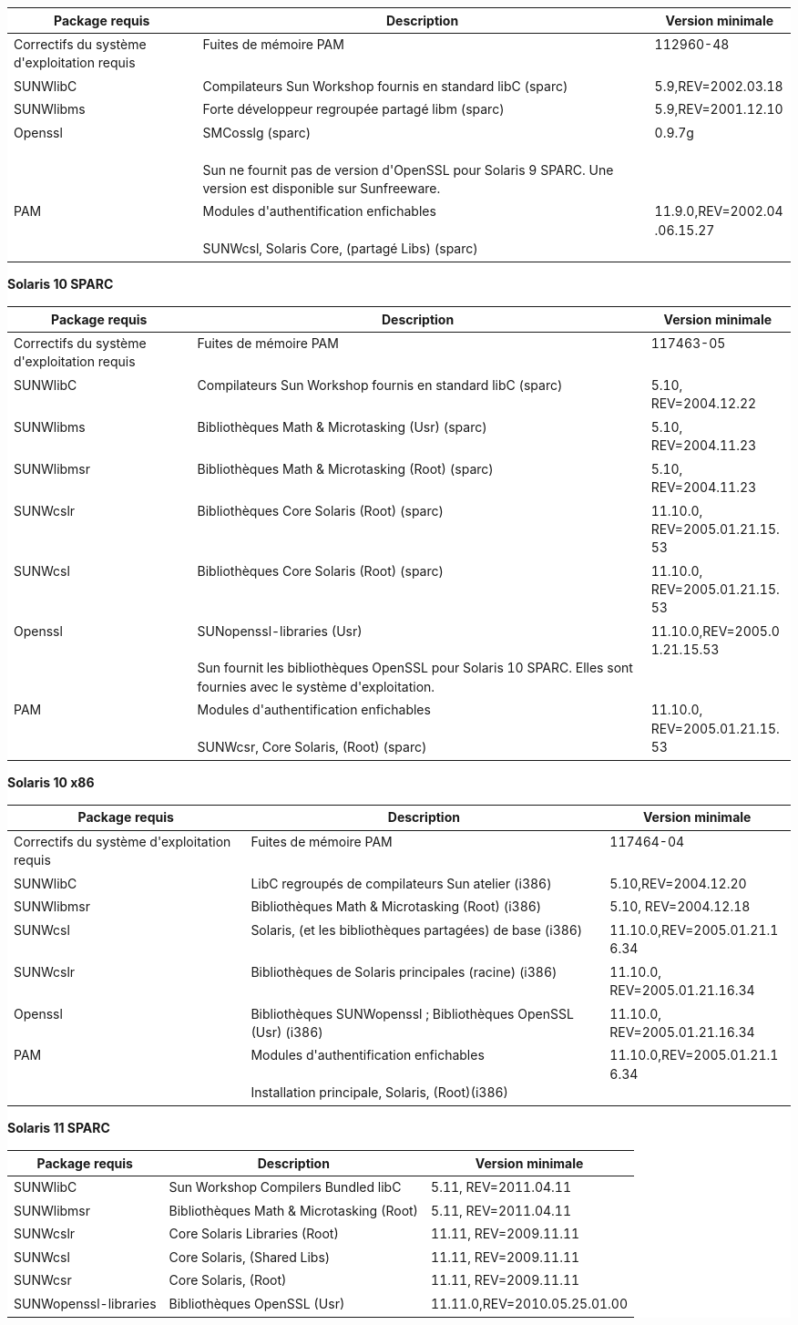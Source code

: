 |Package requis|Description|Version minimale|  
|----------------------|-----------------|---------------------|  
|Correctifs du système d'exploitation requis|Fuites de mémoire PAM|112960-48|  
|SUNWlibC|Compilateurs Sun Workshop fournis en standard libC (sparc)|5.9,REV=2002.03.18|  
|SUNWlibms|Forte développeur regroupée partagé libm (sparc)|5.9,REV=2001.12.10|  
|Openssl|SMCosslg (sparc)<br /><br /> Sun ne fournit pas de version d'OpenSSL pour Solaris 9 SPARC. Une version est disponible sur Sunfreeware.|0.9.7g|  
|PAM|Modules d'authentification enfichables<br /><br /> SUNWcsl, Solaris Core, (partagé Libs) (sparc)|11.9.0,REV=2002.04.06.15.27|  

 **Solaris 10 SPARC**  

|Package requis|Description|Version minimale|  
|----------------------|-----------------|---------------------|  
|Correctifs du système d'exploitation requis|Fuites de mémoire PAM|117463-05|  
|SUNWlibC|Compilateurs Sun Workshop fournis en standard libC (sparc)|5.10, REV=2004.12.22|  
|SUNWlibms|Bibliothèques Math & Microtasking (Usr) (sparc)|5.10, REV=2004.11.23|  
|SUNWlibmsr|Bibliothèques Math & Microtasking (Root) (sparc)|5.10, REV=2004.11.23|  
|SUNWcslr|Bibliothèques Core Solaris (Root) (sparc)|11.10.0, REV=2005.01.21.15.53|  
|SUNWcsl|Bibliothèques Core Solaris (Root) (sparc)|11.10.0, REV=2005.01.21.15.53|  
|Openssl|SUNopenssl-libraries (Usr)<br /><br /> Sun fournit les bibliothèques OpenSSL pour Solaris 10 SPARC. Elles sont fournies avec le système d'exploitation.|11.10.0,REV=2005.01.21.15.53|  
|PAM|Modules d'authentification enfichables<br /><br /> SUNWcsr, Core Solaris, (Root) (sparc)|11.10.0, REV=2005.01.21.15.53|  

 **Solaris 10 x86**  

|Package requis|Description|Version minimale|  
|----------------------|-----------------|---------------------|  
|Correctifs du système d'exploitation requis|Fuites de mémoire PAM|117464-04|  
|SUNWlibC|LibC regroupés de compilateurs Sun atelier (i386)|5.10,REV=2004.12.20|  
|SUNWlibmsr|Bibliothèques Math & Microtasking (Root) (i386)|5.10, REV=2004.12.18|  
|SUNWcsl|Solaris, (et les bibliothèques partagées) de base (i386)|11.10.0,REV=2005.01.21.16.34|  
|SUNWcslr|Bibliothèques de Solaris principales (racine) (i386)|11.10.0, REV=2005.01.21.16.34|  
|Openssl|Bibliothèques SUNWopenssl ; Bibliothèques OpenSSL (Usr) (i386)|11.10.0, REV=2005.01.21.16.34|  
|PAM|Modules d'authentification enfichables<br /><br /> Installation principale, Solaris, (Root)(i386)|11.10.0,REV=2005.01.21.16.34|  

 **Solaris 11 SPARC**  

|Package requis|Description|Version minimale|  
|----------------------|-----------------|---------------------|  
|SUNWlibC|Sun Workshop Compilers Bundled libC|5.11, REV=2011.04.11|  
|SUNWlibmsr|Bibliothèques Math & Microtasking (Root)|5.11, REV=2011.04.11|  
|SUNWcslr|Core Solaris Libraries (Root)|11.11, REV=2009.11.11|  
|SUNWcsl|Core Solaris, (Shared Libs)|11.11, REV=2009.11.11|  
|SUNWcsr|Core Solaris, (Root)|11.11, REV=2009.11.11|  
|SUNWopenssl-libraries|Bibliothèques OpenSSL (Usr)|11.11.0,REV=2010.05.25.01.00|  
